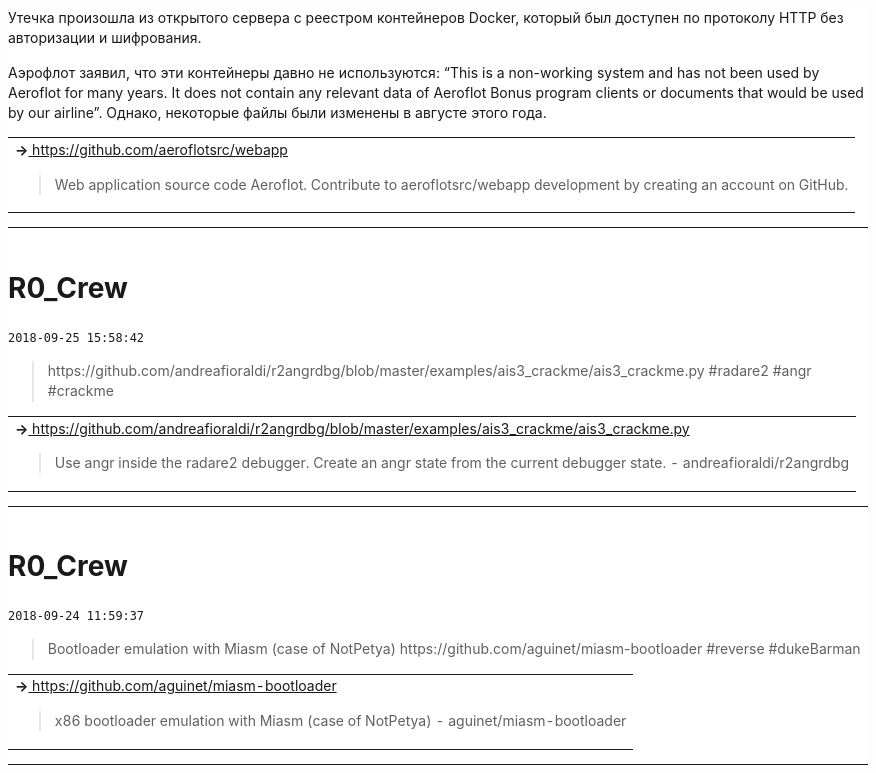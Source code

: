 Утечка произошла из открытого сервера с реестром контейнеров Docker, который был доступен по протоколу HTTP без авторизации и шифрования.

Аэрофлот заявил, что эти контейнеры давно не используются: “This is a non-working system and has not been used by Aeroflot for many years. It does not contain any relevant data of Aeroflot Bonus program clients or documents that would be used by our airline”. Однако, некоторые файлы были изменены в августе этого года.
</blockquote>

<table><tr><td><b>→</b><a href="https://github.com/aeroflotsrc/webapp">
https://github.com/aeroflotsrc/webapp
</a>
<blockquote>
Web application source code Aeroflot. Contribute to aeroflotsrc/webapp development by creating an account on GitHub.
</blockquote>
</td></tr></table>

---

# R0_Crew
`2018-09-25 15:58:42`

<blockquote>
https://github.com/andreafioraldi/r2angrdbg/blob/master/examples/ais3_crackme/ais3_crackme.py &#35;radare2 &#35;angr &#35;crackme
</blockquote>

<table><tr><td><b>→</b><a href="https://github.com/andreafioraldi/r2angrdbg/blob/master/examples/ais3_crackme/ais3_crackme.py">
https://github.com/andreafioraldi/r2angrdbg/blob/master/examples/ais3_crackme/ais3_crackme.py
</a>
<blockquote>
Use angr inside the radare2 debugger. Create an angr state from the current debugger state. - andreafioraldi/r2angrdbg
</blockquote>
</td></tr></table>

---

# R0_Crew
`2018-09-24 11:59:37`

<blockquote>
Bootloader emulation with Miasm (case of NotPetya) https://github.com/aguinet/miasm-bootloader &#35;reverse &#35;dukeBarman
</blockquote>

<table><tr><td><b>→</b><a href="https://github.com/aguinet/miasm-bootloader">
https://github.com/aguinet/miasm-bootloader
</a>
<blockquote>
x86 bootloader emulation with Miasm (case of NotPetya) - aguinet/miasm-bootloader
</blockquote>
</td></tr></table>

---
